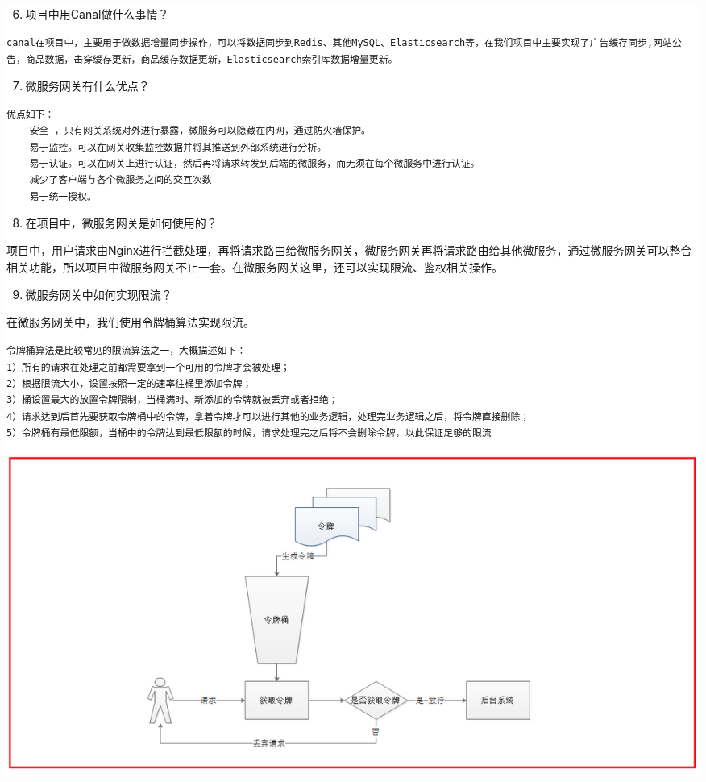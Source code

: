 

6) 项目中用Canal做什么事情？

```properties
canal在项目中，主要用于做数据增量同步操作，可以将数据同步到Redis、其他MySQL、Elasticsearch等，在我们项目中主要实现了广告缓存同步,网站公告，商品数据，击穿缓存更新，商品缓存数据更新，Elasticsearch索引库数据增量更新。
```



7) 微服务网关有什么优点？

```properties
优点如下：
	安全 ，只有网关系统对外进行暴露，微服务可以隐藏在内网，通过防火墙保护。
	易于监控。可以在网关收集监控数据并将其推送到外部系统进行分析。
	易于认证。可以在网关上进行认证，然后再将请求转发到后端的微服务，而无须在每个微服务中进行认证。
	减少了客户端与各个微服务之间的交互次数
	易于统一授权。
```



8) 在项目中，微服务网关是如何使用的？

项目中，用户请求由Nginx进行拦截处理，再将请求路由给微服务网关，微服务网关再将请求路由给其他微服务，通过微服务网关可以整合相关功能，所以项目中微服务网关不止一套。在微服务网关这里，还可以实现限流、鉴权相关操作。



9) 微服务网关中如何实现限流？

在微服务网关中，我们使用令牌桶算法实现限流。

```properties
令牌桶算法是比较常见的限流算法之一，大概描述如下：
1）所有的请求在处理之前都需要拿到一个可用的令牌才会被处理；
2）根据限流大小，设置按照一定的速率往桶里添加令牌；
3）桶设置最大的放置令牌限制，当桶满时、新添加的令牌就被丢弃或者拒绝；
4）请求达到后首先要获取令牌桶中的令牌，拿着令牌才可以进行其他的业务逻辑，处理完业务逻辑之后，将令牌直接删除；
5）令牌桶有最低限额，当桶中的令牌达到最低限额的时候，请求处理完之后将不会删除令牌，以此保证足够的限流
```

![1567145233486](images\1567145233486.png)
